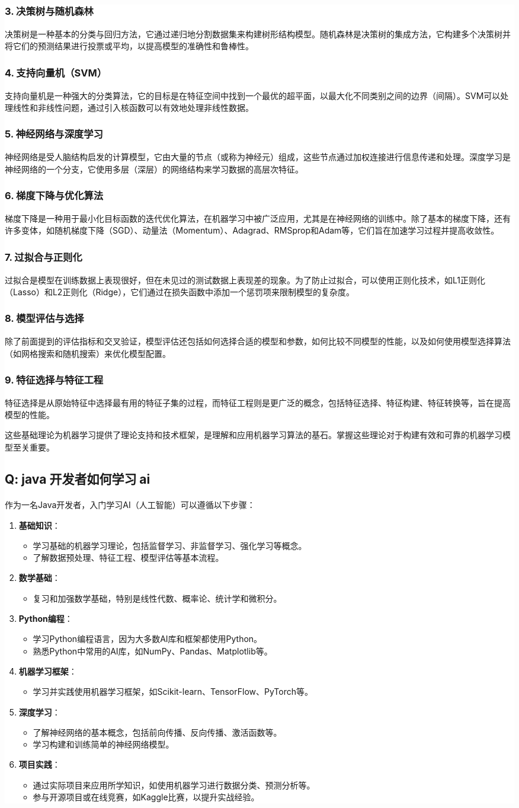 ### 3. 决策树与随机森林
决策树是一种基本的分类与回归方法，它通过递归地分割数据集来构建树形结构模型。随机森林是决策树的集成方法，它构建多个决策树并将它们的预测结果进行投票或平均，以提高模型的准确性和鲁棒性。

### 4. 支持向量机（SVM）
支持向量机是一种强大的分类算法，它的目标是在特征空间中找到一个最优的超平面，以最大化不同类别之间的边界（间隔）。SVM可以处理线性和非线性问题，通过引入核函数可以有效地处理非线性数据。

### 5. 神经网络与深度学习
神经网络是受人脑结构启发的计算模型，它由大量的节点（或称为神经元）组成，这些节点通过加权连接进行信息传递和处理。深度学习是神经网络的一个分支，它使用多层（深层）的网络结构来学习数据的高层次特征。

### 6. 梯度下降与优化算法
梯度下降是一种用于最小化目标函数的迭代优化算法，在机器学习中被广泛应用，尤其是在神经网络的训练中。除了基本的梯度下降，还有许多变体，如随机梯度下降（SGD）、动量法（Momentum）、Adagrad、RMSprop和Adam等，它们旨在加速学习过程并提高收敛性。

### 7. 过拟合与正则化
过拟合是模型在训练数据上表现很好，但在未见过的测试数据上表现差的现象。为了防止过拟合，可以使用正则化技术，如L1正则化（Lasso）和L2正则化（Ridge），它们通过在损失函数中添加一个惩罚项来限制模型的复杂度。

### 8. 模型评估与选择
除了前面提到的评估指标和交叉验证，模型评估还包括如何选择合适的模型和参数，如何比较不同模型的性能，以及如何使用模型选择算法（如网格搜索和随机搜索）来优化模型配置。

### 9. 特征选择与特征工程

特征选择是从原始特征中选择最有用的特征子集的过程，而特征工程则是更广泛的概念，包括特征选择、特征构建、特征转换等，旨在提高模型的性能。

这些基础理论为机器学习提供了理论支持和技术框架，是理解和应用机器学习算法的基石。掌握这些理论对于构建有效和可靠的机器学习模型至关重要。



## Q: java 开发者如何学习 ai

作为一名Java开发者，入门学习AI（人工智能）可以遵循以下步骤：

1. **基础知识**：
   - 学习基础的机器学习理论，包括监督学习、非监督学习、强化学习等概念。
   - 了解数据预处理、特征工程、模型评估等基本流程。

2. **数学基础**：
   - 复习和加强数学基础，特别是线性代数、概率论、统计学和微积分。

3. **Python编程**：
   - 学习Python编程语言，因为大多数AI库和框架都使用Python。
   - 熟悉Python中常用的AI库，如NumPy、Pandas、Matplotlib等。

4. **机器学习框架**：
   - 学习并实践使用机器学习框架，如Scikit-learn、TensorFlow、PyTorch等。

5. **深度学习**：
   - 了解神经网络的基本概念，包括前向传播、反向传播、激活函数等。
   - 学习构建和训练简单的神经网络模型。

6. **项目实践**：
   - 通过实际项目来应用所学知识，如使用机器学习进行数据分类、预测分析等。
   - 参与开源项目或在线竞赛，如Kaggle比赛，以提升实战经验。
